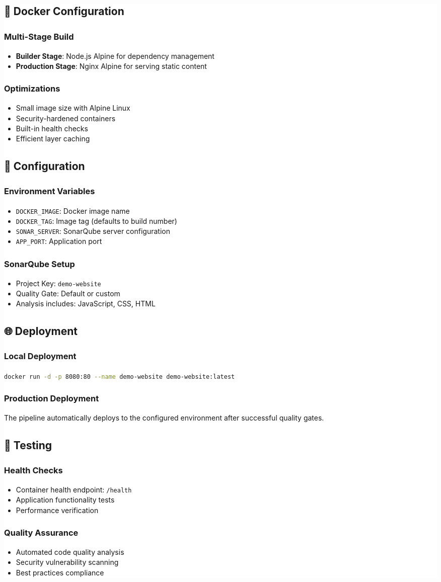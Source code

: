## 🐳 Docker Configuration

### Multi-Stage Build
- **Builder Stage**: Node.js Alpine for dependency management
- **Production Stage**: Nginx Alpine for serving static content

### Optimizations
- Small image size with Alpine Linux
- Security-hardened containers
- Built-in health checks
- Efficient layer caching

## 🔧 Configuration

### Environment Variables
- `DOCKER_IMAGE`: Docker image name
- `DOCKER_TAG`: Image tag (defaults to build number)
- `SONAR_SERVER`: SonarQube server configuration
- `APP_PORT`: Application port

### SonarQube Setup
- Project Key: `demo-website`
- Quality Gate: Default or custom
- Analysis includes: JavaScript, CSS, HTML

## 🌐 Deployment

### Local Deployment
```bash
docker run -d -p 8080:80 --name demo-website demo-website:latest
```

### Production Deployment
The pipeline automatically deploys to the configured environment after successful quality gates.

## 🧪 Testing

### Health Checks
- Container health endpoint: `/health`
- Application functionality tests
- Performance verification

### Quality Assurance
- Automated code quality analysis
- Security vulnerability scanning
- Best practices compliance
